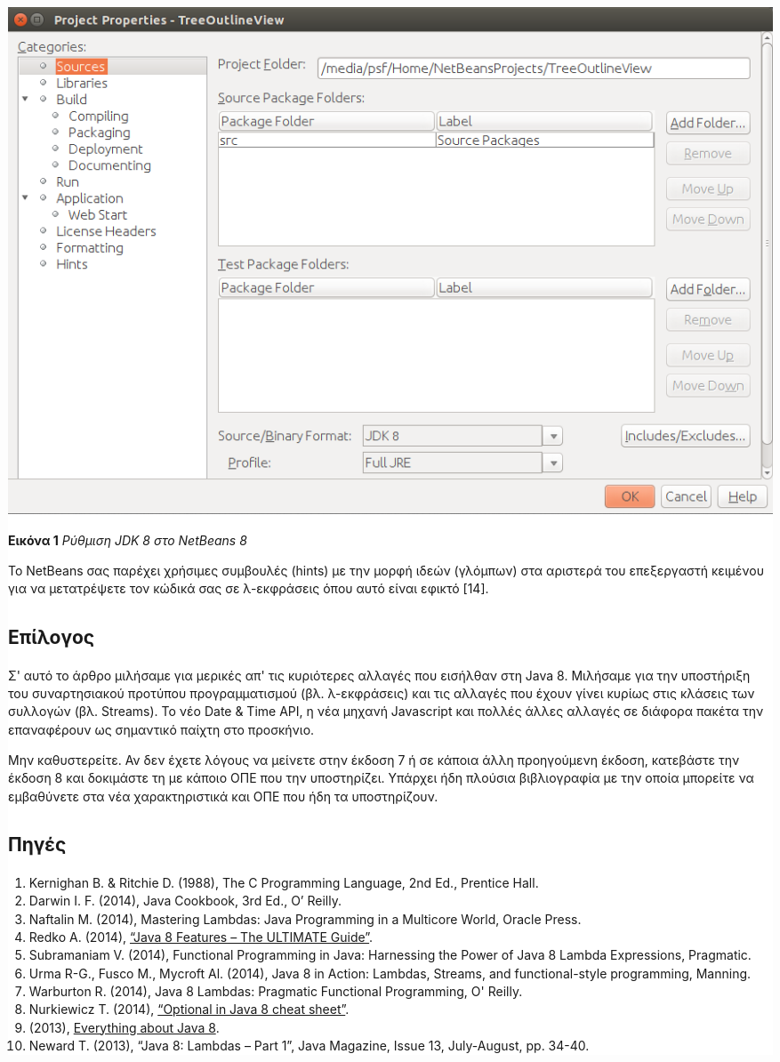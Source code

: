 ![](assets/Fig2.png)

**Εικόνα 1** _Ρύθμιση JDK 8 στο NetBeans 8_

Το  NetBeans σας παρέχει χρήσιμες συμβουλές (hints) με την μορφή ιδεών (γλόμπων) στα αριστερά του επεξεργαστή κειμένου για να μετατρέψετε τον κώδικά σας σε λ-εκφράσεις όπου αυτό είναι εφικτό [14].

## Επίλογος
Σ' αυτό το άρθρο μιλήσαμε για μερικές απ' τις κυριότερες αλλαγές που εισήλθαν στη Java 8. Μιλήσαμε για την υποστήριξη του συναρτησιακού προτύπου προγραμματισμού (βλ. λ-εκφράσεις) και τις αλλαγές που έχουν γίνει κυρίως στις κλάσεις των συλλογών (βλ. Streams). Το νέο Date & Time API, η νέα μηχανή Javascript και πολλές άλλες αλλαγές σε διάφορα πακέτα την επαναφέρουν ως σημαντικό παίχτη στο προσκήνιο. 

Μην καθυστερείτε. Αν δεν έχετε λόγους να μείνετε στην έκδοση 7 ή σε κάποια άλλη προηγούμενη έκδοση, κατεβάστε την έκδοση 8 και δοκιμάστε τη με κάποιο ΟΠΕ που την υποστηρίζει. Υπάρχει ήδη πλούσια βιβλιογραφία με την οποία μπορείτε να εμβαθύνετε στα νέα χαρακτηριστικά και ΟΠΕ που ήδη τα υποστηρίζουν.

## Πηγές
1. Kernighan B. & Ritchie D. (1988), The C Programming Language, 2nd Ed., Prentice Hall.
2. Darwin I. F. (2014), Java Cookbook, 3rd Ed., O’ Reilly.
3. Naftalin M. (2014), Mastering Lambdas: Java Programming in a Multicore World, Oracle Press.
4. Redko A. (2014), [“Java 8 Features – The ULTIMATE Guide”](http://www.javacodegeeks.com/2014/05/java-8-features-tutorial.html).
5. Subramaniam V. (2014), Functional Programming in Java: Harnessing the Power of Java 8 Lambda Expressions, Pragmatic.
6. Urma R-G., Fusco M., Mycroft Al. (2014), Java 8 in Action: Lambdas, Streams, and functional-style programming, Manning.
7. Warburton R. (2014), Java 8 Lambdas: Pragmatic Functional Programming, O' Reilly.
8. Nurkiewicz T. (2014), [“Optional in Java 8 cheat sheet”](http://www.javacodegeeks.com/2013/08/optional-in-java-8-cheat-sheet.html?utm_content=buffer2a9ed&utm_medium=social&utm_source=facebook.com&utm_campaign=buffer). 
9. (2013), [Everything about Java 8](http://www.techempower.com/blog/2013/03/26/everything-about-java-8/).
10. Neward T. (2013), “Java 8: Lambdas – Part 1”, Java Magazine, Issue 13, July-August, pp. 34-40.